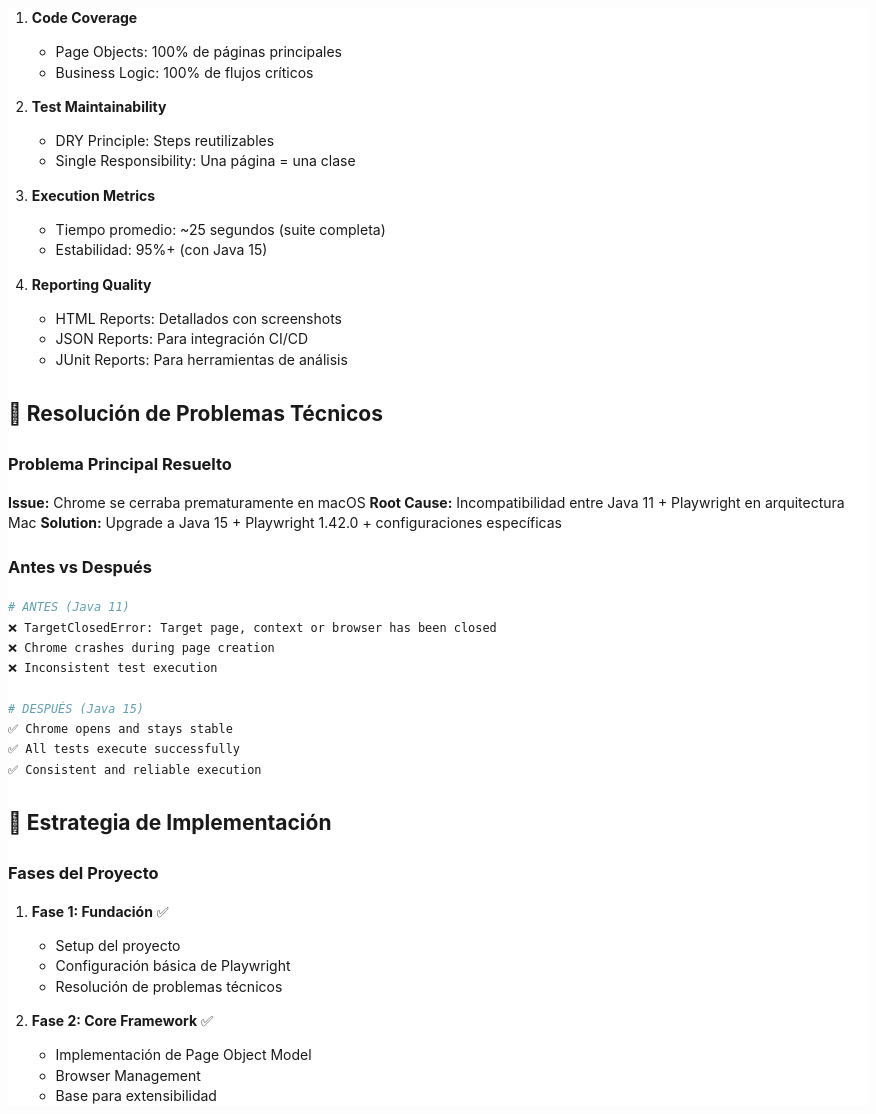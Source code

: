 1. **Code Coverage**
   - Page Objects: 100% de páginas principales
   - Business Logic: 100% de flujos críticos

2. **Test Maintainability**
   - DRY Principle: Steps reutilizables
   - Single Responsibility: Una página = una clase

3. **Execution Metrics**
   - Tiempo promedio: ~25 segundos (suite completa)
   - Estabilidad: 95%+ (con Java 15)

4. **Reporting Quality**
   - HTML Reports: Detallados con screenshots
   - JSON Reports: Para integración CI/CD
   - JUnit Reports: Para herramientas de análisis

## 🔧 Resolución de Problemas Técnicos

### Problema Principal Resuelto

**Issue:** Chrome se cerraba prematuramente en macOS
**Root Cause:** Incompatibilidad entre Java 11 + Playwright en arquitectura Mac
**Solution:** Upgrade a Java 15 + Playwright 1.42.0 + configuraciones específicas

### Antes vs Después

```bash
# ANTES (Java 11)
❌ TargetClosedError: Target page, context or browser has been closed
❌ Chrome crashes during page creation
❌ Inconsistent test execution

# DESPUÉS (Java 15)
✅ Chrome opens and stays stable
✅ All tests execute successfully  
✅ Consistent and reliable execution
```

## 🚀 Estrategia de Implementación

### Fases del Proyecto

1. **Fase 1: Fundación** ✅
   - Setup del proyecto
   - Configuración básica de Playwright
   - Resolución de problemas técnicos

2. **Fase 2: Core Framework** ✅
   - Implementación de Page Object Model
   - Browser Management
   - Base para extensibilidad

